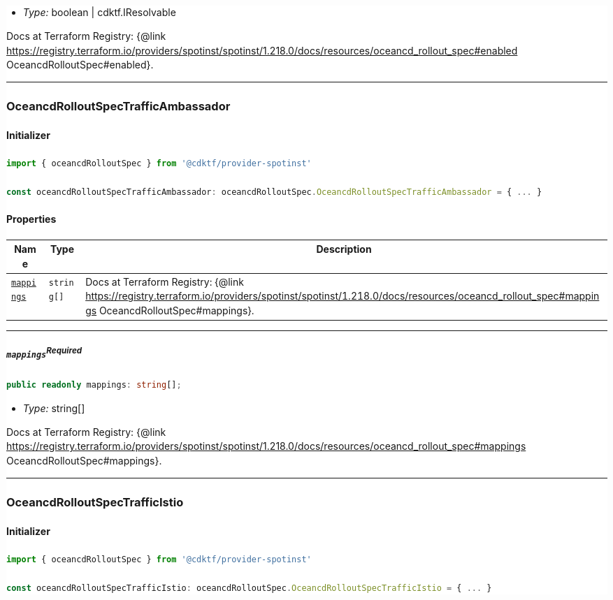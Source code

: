 - *Type:* boolean | cdktf.IResolvable

Docs at Terraform Registry: {@link https://registry.terraform.io/providers/spotinst/spotinst/1.218.0/docs/resources/oceancd_rollout_spec#enabled OceancdRolloutSpec#enabled}.

---

### OceancdRolloutSpecTrafficAmbassador <a name="OceancdRolloutSpecTrafficAmbassador" id="@cdktf/provider-spotinst.oceancdRolloutSpec.OceancdRolloutSpecTrafficAmbassador"></a>

#### Initializer <a name="Initializer" id="@cdktf/provider-spotinst.oceancdRolloutSpec.OceancdRolloutSpecTrafficAmbassador.Initializer"></a>

```typescript
import { oceancdRolloutSpec } from '@cdktf/provider-spotinst'

const oceancdRolloutSpecTrafficAmbassador: oceancdRolloutSpec.OceancdRolloutSpecTrafficAmbassador = { ... }
```

#### Properties <a name="Properties" id="Properties"></a>

| **Name** | **Type** | **Description** |
| --- | --- | --- |
| <code><a href="#@cdktf/provider-spotinst.oceancdRolloutSpec.OceancdRolloutSpecTrafficAmbassador.property.mappings">mappings</a></code> | <code>string[]</code> | Docs at Terraform Registry: {@link https://registry.terraform.io/providers/spotinst/spotinst/1.218.0/docs/resources/oceancd_rollout_spec#mappings OceancdRolloutSpec#mappings}. |

---

##### `mappings`<sup>Required</sup> <a name="mappings" id="@cdktf/provider-spotinst.oceancdRolloutSpec.OceancdRolloutSpecTrafficAmbassador.property.mappings"></a>

```typescript
public readonly mappings: string[];
```

- *Type:* string[]

Docs at Terraform Registry: {@link https://registry.terraform.io/providers/spotinst/spotinst/1.218.0/docs/resources/oceancd_rollout_spec#mappings OceancdRolloutSpec#mappings}.

---

### OceancdRolloutSpecTrafficIstio <a name="OceancdRolloutSpecTrafficIstio" id="@cdktf/provider-spotinst.oceancdRolloutSpec.OceancdRolloutSpecTrafficIstio"></a>

#### Initializer <a name="Initializer" id="@cdktf/provider-spotinst.oceancdRolloutSpec.OceancdRolloutSpecTrafficIstio.Initializer"></a>

```typescript
import { oceancdRolloutSpec } from '@cdktf/provider-spotinst'

const oceancdRolloutSpecTrafficIstio: oceancdRolloutSpec.OceancdRolloutSpecTrafficIstio = { ... }
```
